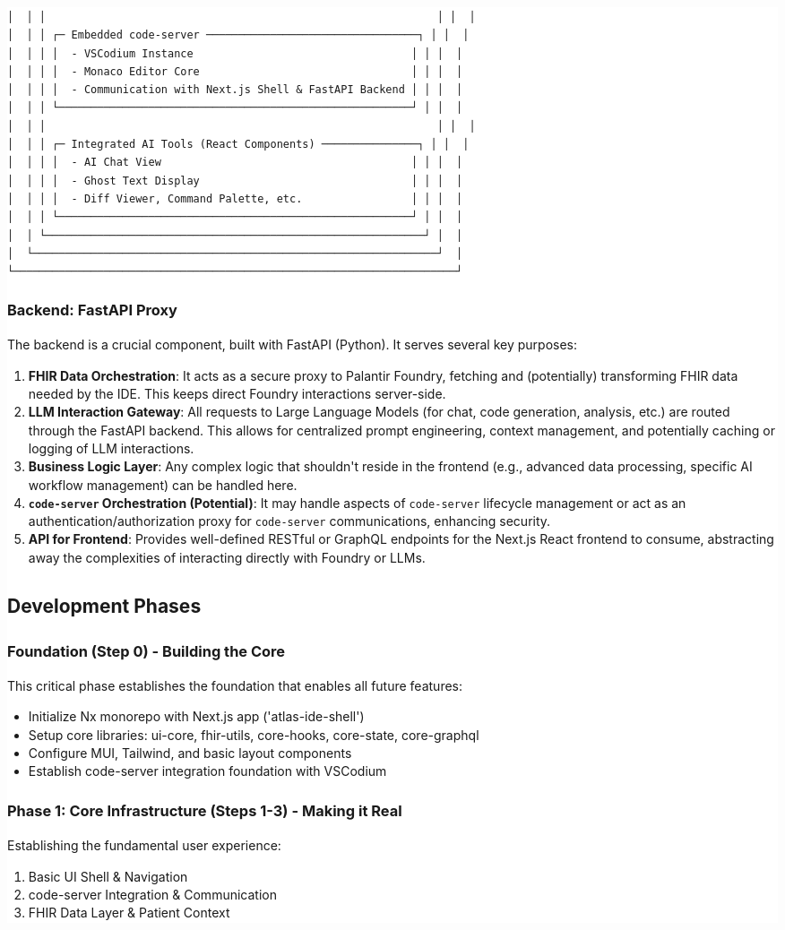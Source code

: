 ```
│  │ │                                                             │ │  │
│  │ │ ┌─ Embedded code-server ─────────────────────────────────┐ │ │  │
│  │ │ │  - VSCodium Instance                                  │ │ │  │
│  │ │ │  - Monaco Editor Core                                 │ │ │  │
│  │ │ │  - Communication with Next.js Shell & FastAPI Backend │ │ │  │
│  │ │ └───────────────────────────────────────────────────────┘ │ │  │
│  │ │                                                             │ │  │
│  │ │ ┌─ Integrated AI Tools (React Components) ───────────────┐ │ │  │
│  │ │ │  - AI Chat View                                       │ │ │  │
│  │ │ │  - Ghost Text Display                                 │ │ │  │
│  │ │ │  - Diff Viewer, Command Palette, etc.                 │ │ │  │
│  │ │ └───────────────────────────────────────────────────────┘ │ │  │
│  │ └───────────────────────────────────────────────────────────┘ │  │
│  └───────────────────────────────────────────────────────────────┘  │
└─────────────────────────────────────────────────────────────────────┘
```

### Backend: FastAPI Proxy

The backend is a crucial component, built with FastAPI (Python). It serves several key purposes:

1.  **FHIR Data Orchestration**: It acts as a secure proxy to Palantir Foundry, fetching and (potentially) transforming FHIR data needed by the IDE. This keeps direct Foundry interactions server-side.
2.  **LLM Interaction Gateway**: All requests to Large Language Models (for chat, code generation, analysis, etc.) are routed through the FastAPI backend. This allows for centralized prompt engineering, context management, and potentially caching or logging of LLM interactions.
3.  **Business Logic Layer**: Any complex logic that shouldn't reside in the frontend (e.g., advanced data processing, specific AI workflow management) can be handled here.
4.  **`code-server` Orchestration (Potential)**: It may handle aspects of `code-server` lifecycle management or act as an authentication/authorization proxy for `code-server` communications, enhancing security.
5.  **API for Frontend**: Provides well-defined RESTful or GraphQL endpoints for the Next.js React frontend to consume, abstracting away the complexities of interacting directly with Foundry or LLMs.

## Development Phases

### Foundation (Step 0) - Building the Core
This critical phase establishes the foundation that enables all future features:
- Initialize Nx monorepo with Next.js app ('atlas-ide-shell')
- Setup core libraries: ui-core, fhir-utils, core-hooks, core-state, core-graphql
- Configure MUI, Tailwind, and basic layout components
- Establish code-server integration foundation with VSCodium

### Phase 1: Core Infrastructure (Steps 1-3) - Making it Real
Establishing the fundamental user experience:
1. Basic UI Shell & Navigation
2. code-server Integration & Communication
3. FHIR Data Layer & Patient Context
